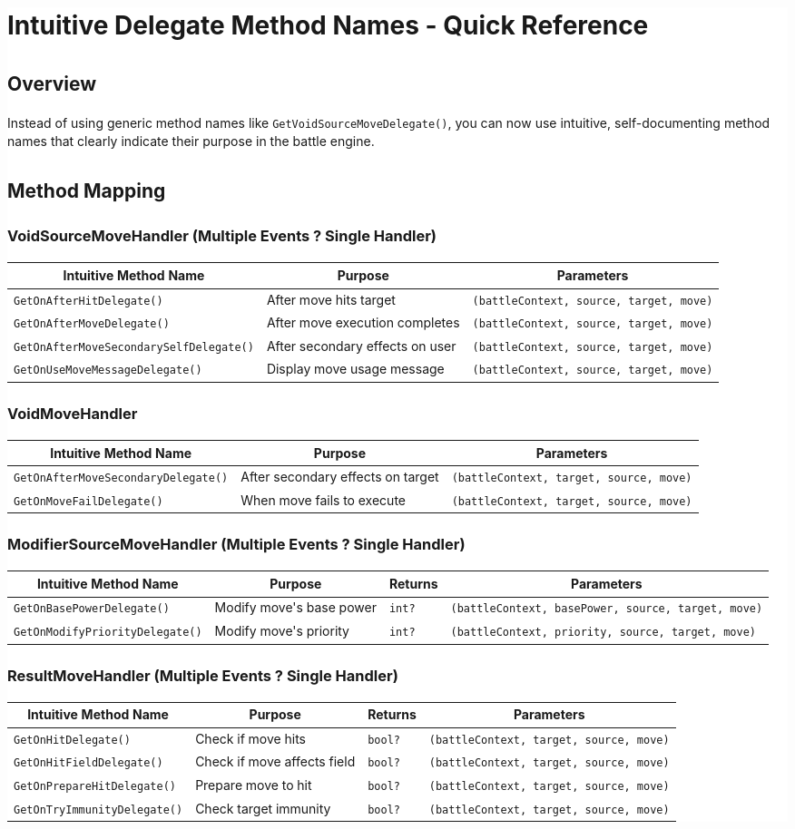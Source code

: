 # Intuitive Delegate Method Names - Quick Reference

## Overview

Instead of using generic method names like `GetVoidSourceMoveDelegate()`, you can now use intuitive, self-documenting method names that clearly indicate their purpose in the battle engine.

## Method Mapping

### VoidSourceMoveHandler (Multiple Events ? Single Handler)

| Intuitive Method Name | Purpose | Parameters |
|----------------------|---------|------------|
| `GetOnAfterHitDelegate()` | After move hits target | `(battleContext, source, target, move)` |
| `GetOnAfterMoveDelegate()` | After move execution completes | `(battleContext, source, target, move)` |
| `GetOnAfterMoveSecondarySelfDelegate()` | After secondary effects on user | `(battleContext, source, target, move)` |
| `GetOnUseMoveMessageDelegate()` | Display move usage message | `(battleContext, source, target, move)` |

### VoidMoveHandler

| Intuitive Method Name | Purpose | Parameters |
|----------------------|---------|------------|
| `GetOnAfterMoveSecondaryDelegate()` | After secondary effects on target | `(battleContext, target, source, move)` |
| `GetOnMoveFailDelegate()` | When move fails to execute | `(battleContext, target, source, move)` |

### ModifierSourceMoveHandler (Multiple Events ? Single Handler)

| Intuitive Method Name | Purpose | Returns | Parameters |
|----------------------|---------|---------|------------|
| `GetOnBasePowerDelegate()` | Modify move's base power | `int?` | `(battleContext, basePower, source, target, move)` |
| `GetOnModifyPriorityDelegate()` | Modify move's priority | `int?` | `(battleContext, priority, source, target, move)` |

### ResultMoveHandler (Multiple Events ? Single Handler)

| Intuitive Method Name | Purpose | Returns | Parameters |
|----------------------|---------|---------|------------|
| `GetOnHitDelegate()` | Check if move hits | `bool?` | `(battleContext, target, source, move)` |
| `GetOnHitFieldDelegate()` | Check if move affects field | `bool?` | `(battleContext, target, source, move)` |
| `GetOnPrepareHitDelegate()` | Prepare move to hit | `bool?` | `(battleContext, target, source, move)` |
| `GetOnTryImmunityDelegate()` | Check target immunity | `bool?` | `(battleContext, target, source, move)` |
